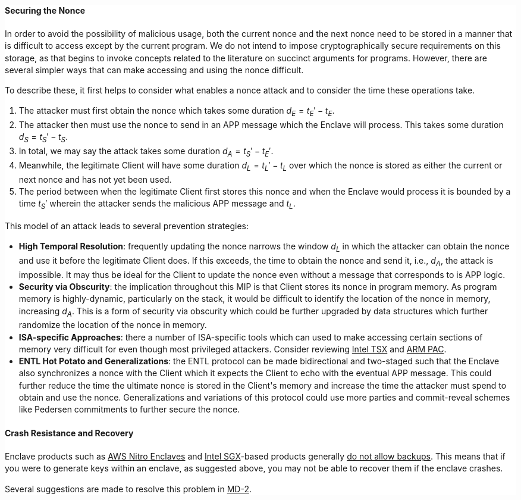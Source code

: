 #### Securing the Nonce
In order to avoid the possibility of malicious usage, both the current nonce and the next nonce need to be stored in a manner that is difficult to access except by the current program. We do not intend to impose cryptographically secure requirements on this storage, as that begins to invoke concepts related to the literature on succinct arguments for programs. However, there are several simpler ways that can make accessing and using the nonce difficult.

To describe these, it first helps to consider what enables a nonce attack and to consider the time these operations take. 

1. The attacker must first obtain the nonce which takes some duration $d_E = t_E' - t_E$. 
2. The attacker then must use the nonce to send in an APP message which the Enclave will process. This takes some duration $d_S = t_S' - t_S$.
3. In total, we may say the attack takes some duration $d_A = t_S' - t_E'$. 
4. Meanwhile, the legitimate Client will have some duration $d_L = t_L' - t_L$ over which the nonce is stored as either the current or next nonce and has not yet been used. 
5. The period between when the legitimate Client first stores this nonce and when the Enclave would process it is bounded by a time $t_S'$ wherein the attacker sends the malicious APP message and $t_L$. 

This model of an attack leads to several prevention strategies:

- **High Temporal Resolution**: frequently updating the nonce narrows the window $d_L$ in which the attacker can obtain the nonce and use it before the legitimate Client does. If this exceeds, the time to obtain the nonce and send it, i.e., $d_A$, the attack is impossible. It may thus be ideal for the Client to update the nonce even without a message that corresponds to is APP logic. 
- **Security via Obscurity**: the implication throughout this MIP is that Client stores its nonce in program memory. As program memory is highly-dynamic, particularly on the stack, it would be difficult to identify the location of the nonce in memory, increasing $d_A$. This is a form of security via obscurity which could be further upgraded by data structures which further randomize the location of the nonce in memory.
- **ISA-specific Approaches**: there a number of ISA-specific tools which can used to make accessing certain sections of memory very difficult for even though most privileged attackers. Consider reviewing [Intel TSX](https://www.intel.com/content/www/us/en/developer/articles/community/exploring-tsx-with-software-development-emulator.html#:~:text=Intel%C2%AE%20Transactional%20Synchronization%20Extensions%20(Intel%C2%AE%20TSX)%20is%20perhaps,%E2%84%A2%20microarchitecture%20code%20name%20Haswell.) and [ARM PAC](https://www.qualcomm.com/content/dam/qcomm-martech/dm-assets/documents/pointer-auth-v7.pdf).
- **ENTL Hot Potato and Generalizations**: the ENTL protocol can be made bidirectional and two-staged such that the Enclave also synchronizes a nonce with the Client which it expects the Client to echo with the eventual APP message. This could further reduce the time the ultimate nonce is stored in the Client's memory and increase the time the attacker must spend to obtain and use the nonce. Generalizations and variations of this protocol could use more parties and commit-reveal schemes like Pedersen commitments to further secure the nonce.

#### Crash Resistance and Recovery
Enclave products such as [AWS Nitro Enclaves](https://aws.amazon.com/ec2/nitro/nitro-enclaves/) and [Intel SGX](https://www.intel.com/content/www/us/en/products/docs/accelerator-engines/software-guard-extensions.html)-based products generally [do not allow backups](https://ieeexplore.ieee.org/document/9743462). This means that if you were to generate keys within an enclave, as suggested above, you may not be able to recover them if the enclave crashes.

Several suggestions are made to resolve this problem in [MD-2](../../MD/md-2).
